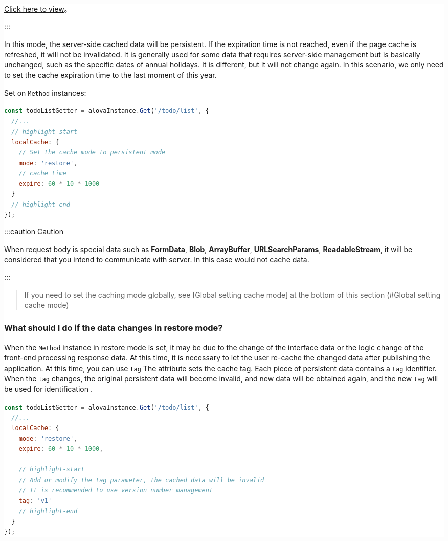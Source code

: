 [Click here to view](/example/storage-restore)。

:::

In this mode, the server-side cached data will be persistent. If the expiration time is not reached, even if the page cache is refreshed, it will not be invalidated. It is generally used for some data that requires server-side management but is basically unchanged, such as the specific dates of annual holidays. It is different, but it will not change again. In this scenario, we only need to set the cache expiration time to the last moment of this year.

Set on `Method` instances:

```javascript
const todoListGetter = alovaInstance.Get('/todo/list', {
  //...
  // highlight-start
  localCache: {
    // Set the cache mode to persistent mode
    mode: 'restore',
    // cache time
    expire: 60 * 10 * 1000
  }
  // highlight-end
});
```

:::caution Caution

When request body is special data such as **FormData**, **Blob**, **ArrayBuffer**, **URLSearchParams**, **ReadableStream**, it will be considered that you intend to communicate with server. In this case would not cache data.

:::

> If you need to set the caching mode globally, see [Global setting cache mode] at the bottom of this section (#Global setting cache mode)

### What should I do if the data changes in restore mode?

When the `Method` instance in restore mode is set, it may be due to the change of the interface data or the logic change of the front-end processing response data. At this time, it is necessary to let the user re-cache the changed data after publishing the application. At this time, you can use `tag` The attribute sets the cache tag. Each piece of persistent data contains a `tag` identifier. When the `tag` changes, the original persistent data will become invalid, and new data will be obtained again, and the new `tag` will be used for identification .

```javascript
const todoListGetter = alovaInstance.Get('/todo/list', {
  //...
  localCache: {
    mode: 'restore',
    expire: 60 * 10 * 1000,

    // highlight-start
    // Add or modify the tag parameter, the cached data will be invalid
    // It is recommended to use version number management
    tag: 'v1'
    // highlight-end
  }
});
```

